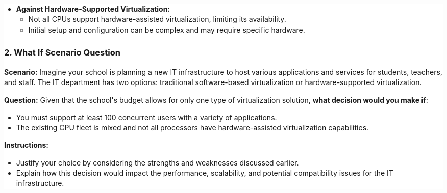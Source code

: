 - **Against Hardware-Supported Virtualization:**
  - Not all CPUs support hardware-assisted virtualization, limiting its availability.
  - Initial setup and configuration can be complex and may require specific hardware.

### 2. What If Scenario Question

**Scenario:** 
Imagine your school is planning a new IT infrastructure to host various applications and services for students, teachers, and staff. The IT department has two options: traditional software-based virtualization or hardware-supported virtualization. 

**Question:** 
Given that the school's budget allows for only one type of virtualization solution, **what decision would you make if**:
- You must support at least 100 concurrent users with a variety of applications.
- The existing CPU fleet is mixed and not all processors have hardware-assisted virtualization capabilities.

**Instructions:** 
- Justify your choice by considering the strengths and weaknesses discussed earlier.
- Explain how this decision would impact the performance, scalability, and potential compatibility issues for the IT infrastructure.